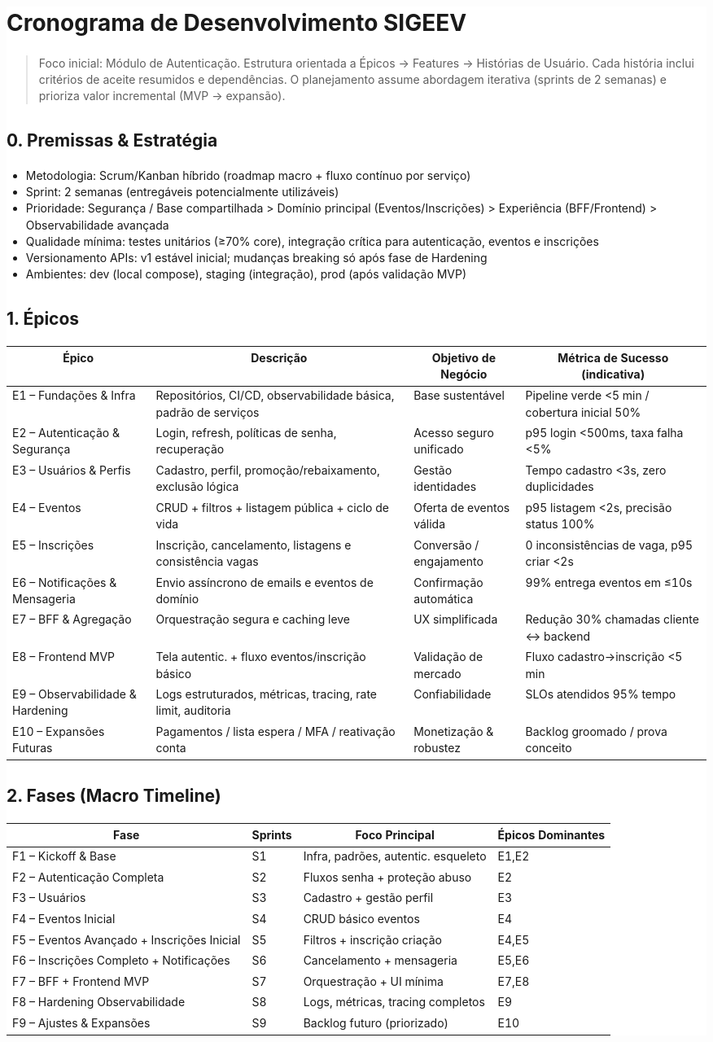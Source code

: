 # Cronograma de Desenvolvimento SIGEEV

> Foco inicial: Módulo de Autenticação. Estrutura orientada a Épicos → Features → Histórias de Usuário. Cada história inclui critérios de aceite resumidos e dependências. O planejamento assume abordagem iterativa (sprints de 2 semanas) e prioriza valor incremental (MVP → expansão).

## 0. Premissas & Estratégia
- Metodologia: Scrum/Kanban híbrido (roadmap macro + fluxo contínuo por serviço)
- Sprint: 2 semanas (entregáveis potencialmente utilizáveis)
- Prioridade: Segurança / Base compartilhada > Domínio principal (Eventos/Inscrições) > Experiência (BFF/Frontend) > Observabilidade avançada
- Qualidade mínima: testes unitários (≥70% core), integração crítica para autenticação, eventos e inscrições
- Versionamento APIs: v1 estável inicial; mudanças breaking só após fase de Hardening
- Ambientes: dev (local compose), staging (integração), prod (após validação MVP)

## 1. Épicos
| Épico | Descrição | Objetivo de Negócio | Métrica de Sucesso (indicativa) |
|-------|-----------|---------------------|---------------------------------|
| E1 – Fundações & Infra | Repositórios, CI/CD, observabilidade básica, padrão de serviços | Base sustentável | Pipeline verde <5 min / cobertura inicial 50% |
| E2 – Autenticação & Segurança | Login, refresh, políticas de senha, recuperação | Acesso seguro unificado | p95 login <500ms, taxa falha <5% |
| E3 – Usuários & Perfis | Cadastro, perfil, promoção/rebaixamento, exclusão lógica | Gestão identidades | Tempo cadastro <3s, zero duplicidades |
| E4 – Eventos | CRUD + filtros + listagem pública + ciclo de vida | Oferta de eventos válida | p95 listagem <2s, precisão status 100% |
| E5 – Inscrições | Inscrição, cancelamento, listagens e consistência vagas | Conversão / engajamento | 0 inconsistências de vaga, p95 criar <2s |
| E6 – Notificações & Mensageria | Envio assíncrono de emails e eventos de domínio | Confirmação automática | 99% entrega eventos em ≤10s |
| E7 – BFF & Agregação | Orquestração segura e caching leve | UX simplificada | Redução 30% chamadas cliente ↔ backend |
| E8 – Frontend MVP | Tela autentic. + fluxo eventos/inscrição básico | Validação de mercado | Fluxo cadastro→inscrição <5 min |
| E9 – Observabilidade & Hardening | Logs estruturados, métricas, tracing, rate limit, auditoria | Confiabilidade | SLOs atendidos 95% tempo |
| E10 – Expansões Futuras | Pagamentos / lista espera / MFA / reativação conta | Monetização & robustez | Backlog groomado / prova conceito |

## 2. Fases (Macro Timeline)
| Fase | Sprints | Foco Principal | Épicos Dominantes |
|------|---------|----------------|-------------------|
| F1 – Kickoff & Base | S1 | Infra, padrões, autentic. esqueleto | E1,E2 |
| F2 – Autenticação Completa | S2 | Fluxos senha + proteção abuso | E2 |
| F3 – Usuários | S3 | Cadastro + gestão perfil | E3 |
| F4 – Eventos Inicial | S4 | CRUD básico eventos | E4 |
| F5 – Eventos Avançado + Inscrições Inicial | S5 | Filtros + inscrição criação | E4,E5 |
| F6 – Inscrições Completo + Notificações | S6 | Cancelamento + mensageria | E5,E6 |
| F7 – BFF + Frontend MVP | S7 | Orquestração + UI mínima | E7,E8 |
| F8 – Hardening Observabilidade | S8 | Logs, métricas, tracing completos | E9 |
| F9 – Ajustes & Expansões | S9 | Backlog futuro (priorizado) | E10 |
